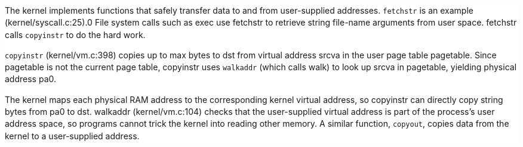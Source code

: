 The kernel implements functions that safely transfer data to and from user-supplied addresses.
`fetchstr` is an example (kernel/syscall.c:25).0
File system calls such as exec use fetchstr to retrieve string file-name arguments from user space. 
fetchstr calls `copyinstr` to do the hard work.

`copyinstr` (kernel/vm.c:398) copies up to max bytes to dst from virtual address srcva in the user page table pagetable. 
Since pagetable is not the current page table, copyinstr uses `walkaddr` (which calls walk) to look up srcva in pagetable, yielding physical address pa0. 

The kernel maps each physical RAM address to the corresponding kernel virtual address, so copyinstr can directly copy string bytes from pa0 to dst. 
walkaddr (kernel/vm.c:104) checks that the user-supplied virtual address is part of the process’s user address space, so programs cannot trick the kernel into reading other memory. 
A similar function, `copyout`, copies data from the kernel to a user-supplied address.
